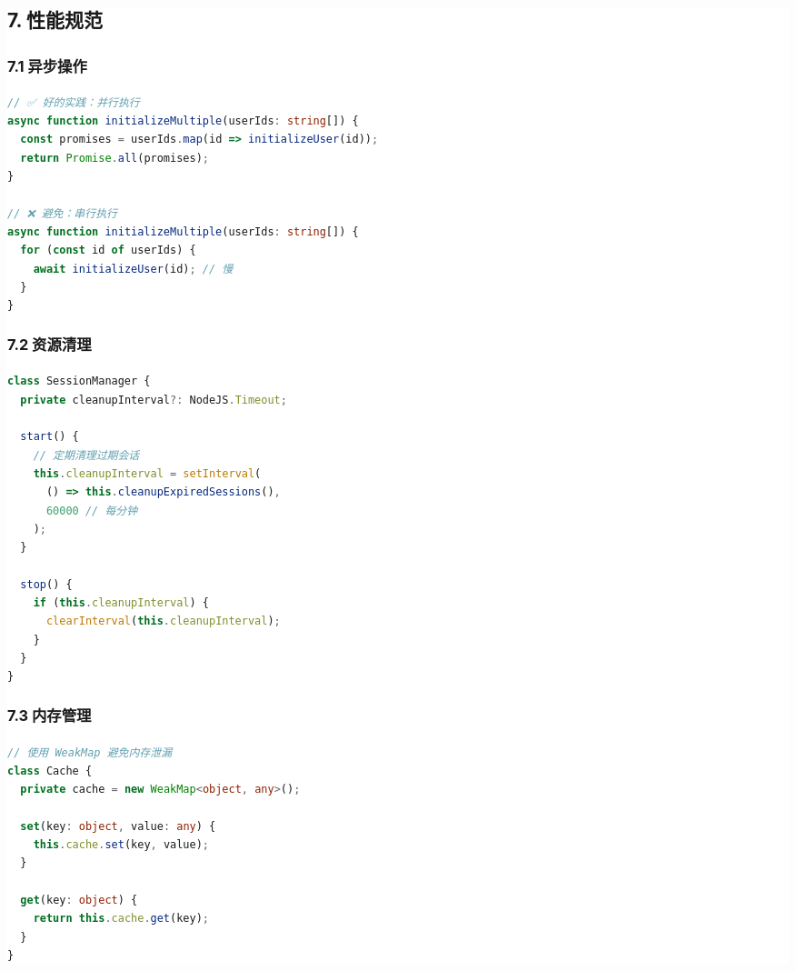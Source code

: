 
## 7. 性能规范

### 7.1 异步操作
```typescript
// ✅ 好的实践：并行执行
async function initializeMultiple(userIds: string[]) {
  const promises = userIds.map(id => initializeUser(id));
  return Promise.all(promises);
}

// ❌ 避免：串行执行
async function initializeMultiple(userIds: string[]) {
  for (const id of userIds) {
    await initializeUser(id); // 慢
  }
}
```

### 7.2 资源清理
```typescript
class SessionManager {
  private cleanupInterval?: NodeJS.Timeout;
  
  start() {
    // 定期清理过期会话
    this.cleanupInterval = setInterval(
      () => this.cleanupExpiredSessions(),
      60000 // 每分钟
    );
  }
  
  stop() {
    if (this.cleanupInterval) {
      clearInterval(this.cleanupInterval);
    }
  }
}
```

### 7.3 内存管理
```typescript
// 使用 WeakMap 避免内存泄漏
class Cache {
  private cache = new WeakMap<object, any>();
  
  set(key: object, value: any) {
    this.cache.set(key, value);
  }
  
  get(key: object) {
    return this.cache.get(key);
  }
}
```
